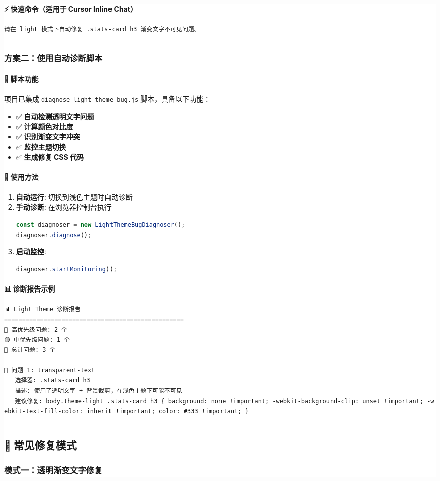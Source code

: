 #### ⚡ 快速命令（适用于 Cursor Inline Chat）

```text
请在 light 模式下自动修复 .stats-card h3 渐变文字不可见问题。
```

---

### 方案二：使用自动诊断脚本

#### 🔧 脚本功能

项目已集成 `diagnose-light-theme-bug.js` 脚本，具备以下功能：

- ✅ **自动检测透明文字问题**
- ✅ **计算颜色对比度**
- ✅ **识别渐变文字冲突**
- ✅ **监控主题切换**
- ✅ **生成修复 CSS 代码**

#### 📱 使用方法

1. **自动运行**: 切换到浅色主题时自动诊断
2. **手动诊断**: 在浏览器控制台执行
   ```javascript
   const diagnoser = new LightThemeBugDiagnoser();
   diagnoser.diagnose();
   ```
3. **启动监控**: 
   ```javascript
   diagnoser.startMonitoring();
   ```

#### 📊 诊断报告示例

```
📊 Light Theme 诊断报告
==================================================
🔴 高优先级问题: 2 个
🟡 中优先级问题: 1 个
📝 总计问题: 3 个

🔴 问题 1: transparent-text
   选择器: .stats-card h3
   描述: 使用了透明文字 + 背景裁剪，在浅色主题下可能不可见
   建议修复: body.theme-light .stats-card h3 { background: none !important; -webkit-background-clip: unset !important; -webkit-text-fill-color: inherit !important; color: #333 !important; }
```

---

## 🎨 常见修复模式

### 模式一：透明渐变文字修复
